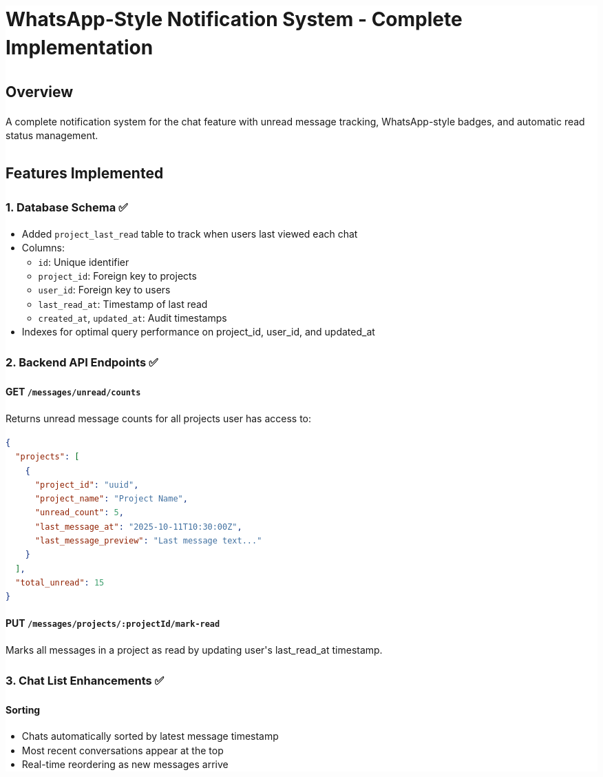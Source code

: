 # WhatsApp-Style Notification System - Complete Implementation

## Overview
A complete notification system for the chat feature with unread message tracking, WhatsApp-style badges, and automatic read status management.

## Features Implemented

### 1. **Database Schema** ✅
- Added `project_last_read` table to track when users last viewed each chat
- Columns:
  - `id`: Unique identifier
  - `project_id`: Foreign key to projects
  - `user_id`: Foreign key to users
  - `last_read_at`: Timestamp of last read
  - `created_at`, `updated_at`: Audit timestamps
- Indexes for optimal query performance on project_id, user_id, and updated_at

### 2. **Backend API Endpoints** ✅

#### GET `/messages/unread/counts`
Returns unread message counts for all projects user has access to:
```json
{
  "projects": [
    {
      "project_id": "uuid",
      "project_name": "Project Name",
      "unread_count": 5,
      "last_message_at": "2025-10-11T10:30:00Z",
      "last_message_preview": "Last message text..."
    }
  ],
  "total_unread": 15
}
```

#### PUT `/messages/projects/:projectId/mark-read`
Marks all messages in a project as read by updating user's last_read_at timestamp.

### 3. **Chat List Enhancements** ✅

#### Sorting
- Chats automatically sorted by latest message timestamp
- Most recent conversations appear at the top
- Real-time reordering as new messages arrive
